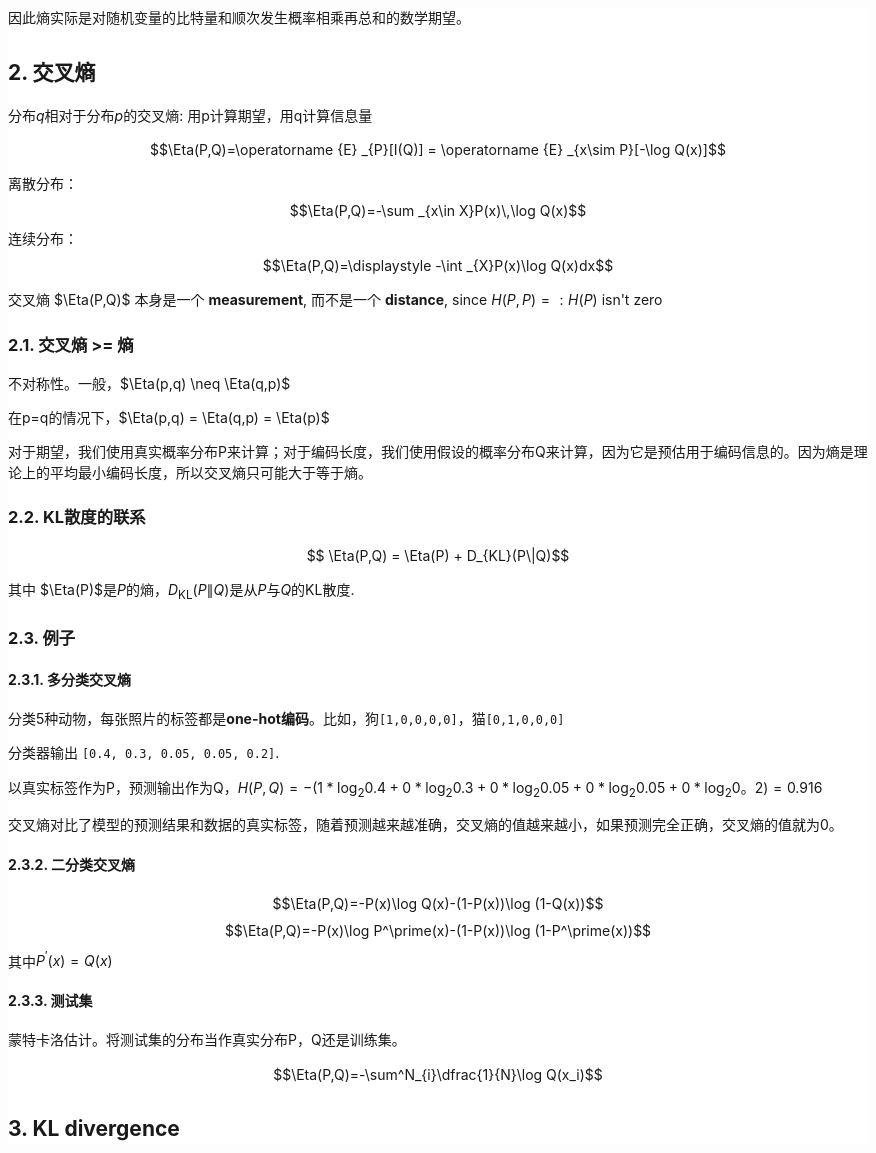 因此熵实际是对随机变量的比特量和顺次发生概率相乘再总和的数学期望。

## 2. 交叉熵


分布$q$相对于分布$p$的交叉熵: 用p计算期望，用q计算信息量
 
$$\Eta(P,Q)=\operatorname {E} _{P}[I(Q)] = \operatorname {E} _{x\sim P}[-\log Q(x)]$$


离散分布：
$$\Eta(P,Q)=-\sum _{x\in X}P(x)\,\log Q(x)$$
连续分布：
$$\Eta(P,Q)=\displaystyle -\int _{X}P(x)\log Q(x)dx$$


交叉熵 $\Eta(P,Q)$ 本身是一个 **measurement**, 而不是一个 **distance**, since ${\displaystyle H(P,P)=:H(P)}$ isn't zero

### 2.1. 交叉熵 >= 熵

不对称性。一般，$\Eta(p,q) \neq \Eta(q,p)$

在p=q的情况下，$\Eta(p,q) = \Eta(q,p) = \Eta(p)$

对于期望，我们使用真实概率分布P来计算；对于编码长度，我们使用假设的概率分布Q来计算，因为它是预估用于编码信息的。因为熵是理论上的平均最小编码长度，所以交叉熵只可能大于等于熵。


### 2.2. KL散度的联系

$$ \Eta(P,Q) = \Eta(P) + D_{KL}(P\|Q)$$

其中 $\Eta(P)$是$P$的熵，$D_{\mathrm {KL} }(P\|Q)$是从$P$与$Q$的KL散度.

### 2.3. 例子
#### 2.3.1. 多分类交叉熵

分类5种动物，每张照片的标签都是**one-hot编码**。比如，狗`[1,0,0,0,0]`，猫`[0,1,0,0,0]`

分类器输出 `[0.4, 0.3, 0.05, 0.05, 0.2]`.

以真实标签作为P，预测输出作为Q，$H(P,Q)=-(1*\log_2 0.4+0*\log_2 0.3+0*\log_2 0.05+0*\log_2 0.05+0*\log_2 0。2)=0.916$

交叉熵对比了模型的预测结果和数据的真实标签，随着预测越来越准确，交叉熵的值越来越小，如果预测完全正确，交叉熵的值就为0。
#### 2.3.2. 二分类交叉熵

$$\Eta(P,Q)=-P(x)\log Q(x)-(1-P(x))\log (1-Q(x))$$
$$\Eta(P,Q)=-P(x)\log P^\prime(x)-(1-P(x))\log (1-P^\prime(x))$$
其中$P^\prime(x)=Q(x)$

#### 2.3.3. 测试集

蒙特卡洛估计。将测试集的分布当作真实分布P，Q还是训练集。

$$\Eta(P,Q)=-\sum^N_{i}\dfrac{1}{N}\log Q(x_i)$$


## 3. KL divergence

